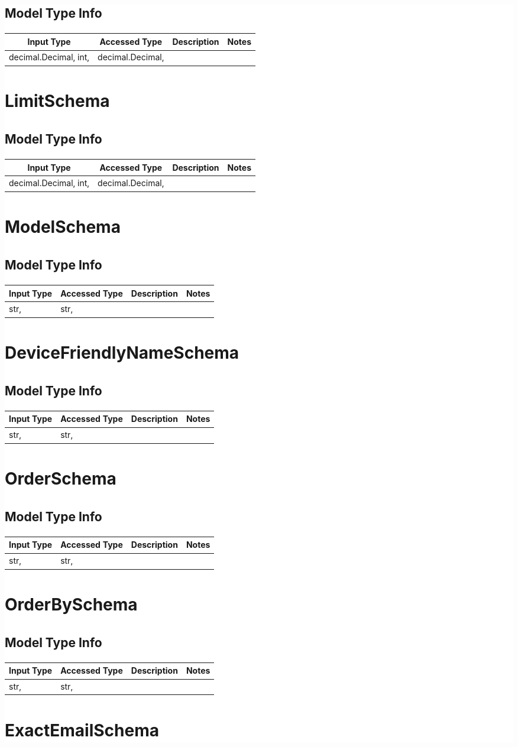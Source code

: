 ## Model Type Info
Input Type | Accessed Type | Description | Notes
------------ | ------------- | ------------- | -------------
decimal.Decimal, int,  | decimal.Decimal,  |  | 

# LimitSchema

## Model Type Info
Input Type | Accessed Type | Description | Notes
------------ | ------------- | ------------- | -------------
decimal.Decimal, int,  | decimal.Decimal,  |  | 

# ModelSchema

## Model Type Info
Input Type | Accessed Type | Description | Notes
------------ | ------------- | ------------- | -------------
str,  | str,  |  | 

# DeviceFriendlyNameSchema

## Model Type Info
Input Type | Accessed Type | Description | Notes
------------ | ------------- | ------------- | -------------
str,  | str,  |  | 

# OrderSchema

## Model Type Info
Input Type | Accessed Type | Description | Notes
------------ | ------------- | ------------- | -------------
str,  | str,  |  | 

# OrderBySchema

## Model Type Info
Input Type | Accessed Type | Description | Notes
------------ | ------------- | ------------- | -------------
str,  | str,  |  | 

# ExactEmailSchema
